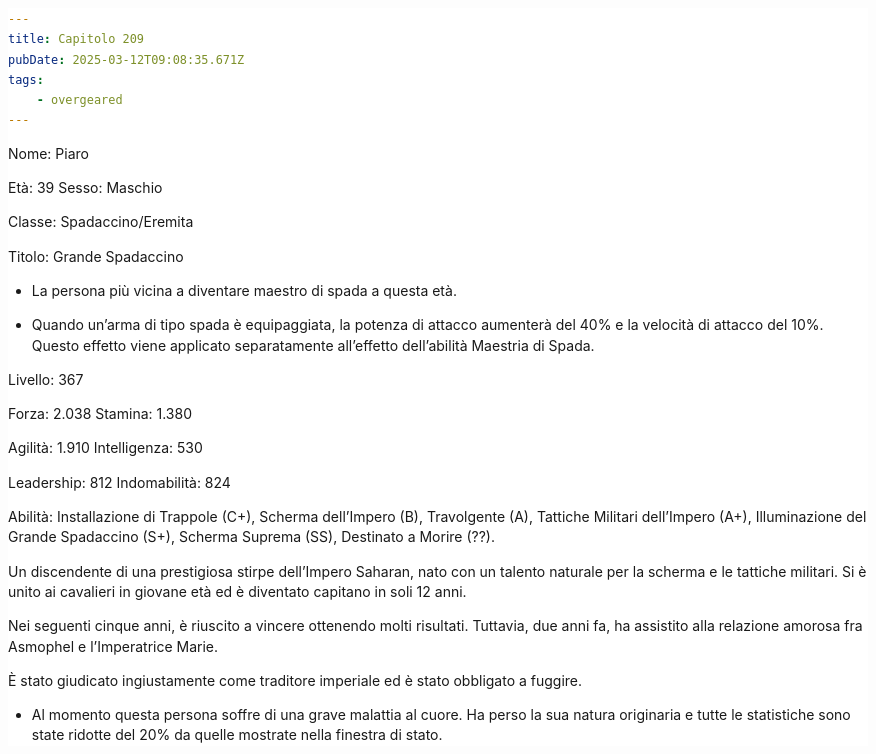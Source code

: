 ```yaml
---
title: Capitolo 209
pubDate: 2025-03-12T09:08:35.671Z
tags:
    - overgeared
---
```



Nome: Piaro


Età: 39     Sesso: Maschio


Classe: Spadaccino/Eremita


Titolo: Grande Spadaccino


* La persona più vicina a diventare maestro di spada a questa età.


* Quando un’arma di tipo spada è equipaggiata, la potenza di attacco aumenterà del 40% e la velocità di attacco del 10%. Questo effetto viene applicato separatamente all’effetto dell’abilità Maestria di Spada.


Livello: 367


Forza: 2.038      Stamina: 1.380


Agilità: 1.910      Intelligenza: 530


Leadership: 812      Indomabilità: 824


Abilità: Installazione di Trappole (C+), Scherma dell’Impero (B), Travolgente (A), Tattiche Militari dell’Impero (A+), Illuminazione del Grande Spadaccino (S+), Scherma Suprema (SS), Destinato a Morire (??).


Un discendente di una prestigiosa stirpe dell’Impero Saharan, nato con un talento naturale per la scherma e le tattiche militari. Si è unito ai cavalieri in giovane età ed è diventato capitano in soli 12 anni.


Nei seguenti cinque anni, è riuscito a vincere ottenendo molti risultati. Tuttavia, due anni fa, ha assistito alla relazione amorosa fra Asmophel e l’Imperatrice Marie.


È stato giudicato ingiustamente come traditore imperiale ed è stato obbligato a fuggire.


* Al momento questa persona soffre di una grave malattia al cuore. Ha perso la sua natura originaria e tutte le statistiche sono state ridotte del 20% da quelle mostrate nella finestra di stato.






